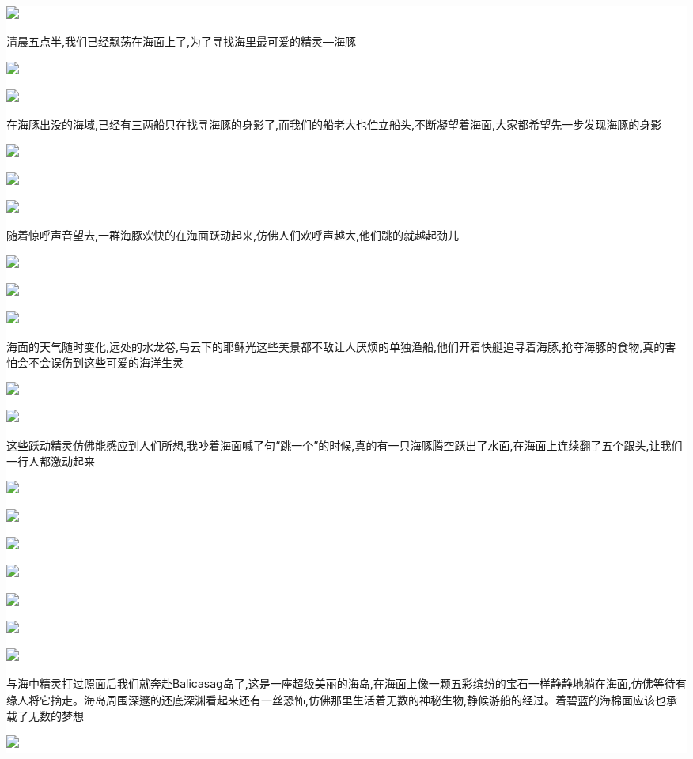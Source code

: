 ![](https://pic5.40017.cn/03/000/b7/b3/rBANB12gp5CAfL-7ACRWNeV0IgY753.jpg)

清晨五点半,我们已经飘荡在海面上了,为了寻找海里最可爱的精灵—海豚

![](https://pic5.40017.cn/03/000/1f/ff/rB5oQF2gp5CAa21XAAUA-GwNdug830.jpg)

![](https://pic5.40017.cn/03/000/b7/b3/rBANB12gp5CAQoqeAAoapk1nGh4176.jpg)

在海豚出没的海域,已经有三两船只在找寻海豚的身影了,而我们的船老大也伫立船头,不断凝望着海面,大家都希望先一步发现海豚的身影

![](https://pic5.40017.cn/03/000/b7/b3/rBANB12gp5CABh8dAArxAfUAgsI064.jpg)

![](https://pic5.40017.cn/03/000/1f/ff/rB5oQF2gp5CAZlj3ABZXuagZ328030.jpg)

![](https://pic5.40017.cn/03/000/1f/ff/rB5oQF2gp5GAWrh_AANp9SZ14-A270.jpg)

随着惊呼声音望去,一群海豚欢快的在海面跃动起来,仿佛人们欢呼声越大,他们跳的就越起劲儿

![](https://pic5.40017.cn/03/000/b7/b3/rBANB12gp5GAI-WdACv9yHOwRI0234.jpg)

![](https://pic5.40017.cn/03/000/1f/ff/rB5oQF2gp5GAM6v9ACs82YEGeI8320.jpg)

![](https://pic5.40017.cn/03/000/b7/b3/rBANB12gp5KAKMiMACFs5GtFI5Q719.jpg)

海面的天气随时变化,远处的水龙卷,乌云下的耶稣光这些美景都不敌让人厌烦的单独渔船,他们开着快艇追寻着海豚,抢夺海豚的食物,真的害怕会不会误伤到这些可爱的海洋生灵

![](https://pic5.40017.cn/03/000/b7/b3/rBANB12gp5OAQlZFAASX4TcMtqM994.jpg)

![](https://pic5.40017.cn/03/000/1f/ff/rB5oQF2gp5OAe9CuAAQw4JDyeIw277.jpg)

这些跃动精灵仿佛能感应到人们所想,我吵着海面喊了句“跳一个”的时候,真的有一只海豚腾空跃出了水面,在海面上连续翻了五个跟头,让我们一行人都激动起来

![](https://pic5.40017.cn/03/000/b7/b3/rBANB12gp5OAarX8AAcKiQ_rVMg980.jpg)

![](https://pic5.40017.cn/03/000/b7/b3/rBANB12gp5OANKosAASYxiqzGBs702.jpg)

![](https://pic5.40017.cn/03/000/1f/ff/rB5oQF2gp5OARSa5AAdz87fp_0M231.jpg)

![](https://pic5.40017.cn/03/000/b7/b3/rBANB12gp5SAFJOdAAYK4vR2U8o317.jpg)

![](https://pic5.40017.cn/03/000/1f/ff/rB5oQF2gp5SAUZGXAAcy0f6DakY687.jpg)

![](https://pic5.40017.cn/03/000/1f/ff/rB5oQF2gp5SAAfEgAATT8UKIW4k560.jpg)

![](https://pic5.40017.cn/03/000/b7/b3/rBANB12gp5SATkX2AAV5nzS7Y4o455.jpg)

与海中精灵打过照面后我们就奔赴Balicasag岛了,这是一座超级美丽的海岛,在海面上像一颗五彩缤纷的宝石一样静静地躺在海面,仿佛等待有缘人将它摘走。海岛周围深邃的还底深渊看起来还有一丝恐怖,仿佛那里生活着无数的神秘生物,静候游船的经过。着碧蓝的海棉面应该也承载了无数的梦想

![](https://pic5.40017.cn/03/000/1f/ff/rB5oQF2gp5SAACknAAKgDMPvwwo745.jpg)
